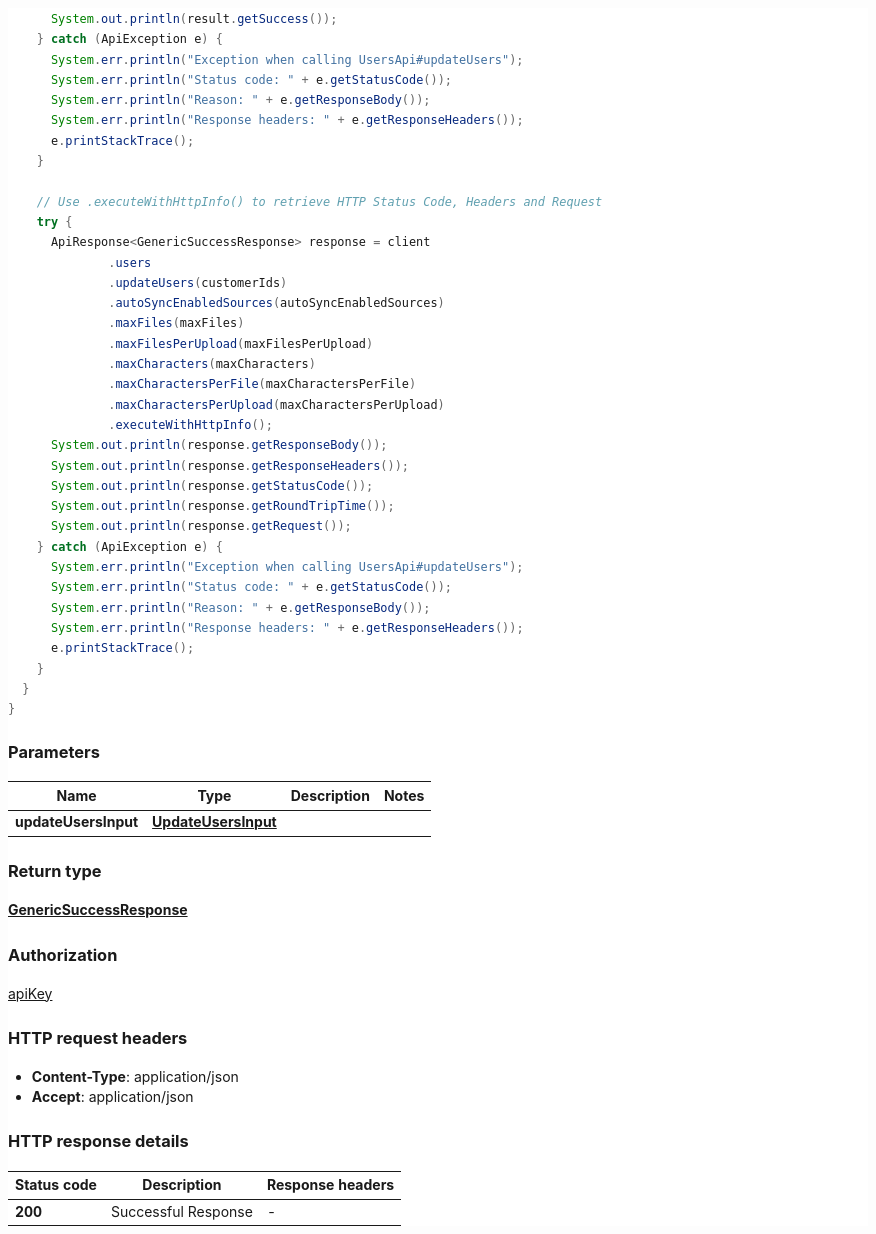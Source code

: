 ```java
      System.out.println(result.getSuccess());
    } catch (ApiException e) {
      System.err.println("Exception when calling UsersApi#updateUsers");
      System.err.println("Status code: " + e.getStatusCode());
      System.err.println("Reason: " + e.getResponseBody());
      System.err.println("Response headers: " + e.getResponseHeaders());
      e.printStackTrace();
    }

    // Use .executeWithHttpInfo() to retrieve HTTP Status Code, Headers and Request
    try {
      ApiResponse<GenericSuccessResponse> response = client
              .users
              .updateUsers(customerIds)
              .autoSyncEnabledSources(autoSyncEnabledSources)
              .maxFiles(maxFiles)
              .maxFilesPerUpload(maxFilesPerUpload)
              .maxCharacters(maxCharacters)
              .maxCharactersPerFile(maxCharactersPerFile)
              .maxCharactersPerUpload(maxCharactersPerUpload)
              .executeWithHttpInfo();
      System.out.println(response.getResponseBody());
      System.out.println(response.getResponseHeaders());
      System.out.println(response.getStatusCode());
      System.out.println(response.getRoundTripTime());
      System.out.println(response.getRequest());
    } catch (ApiException e) {
      System.err.println("Exception when calling UsersApi#updateUsers");
      System.err.println("Status code: " + e.getStatusCode());
      System.err.println("Reason: " + e.getResponseBody());
      System.err.println("Response headers: " + e.getResponseHeaders());
      e.printStackTrace();
    }
  }
}

```

### Parameters

| Name | Type | Description  | Notes |
|------------- | ------------- | ------------- | -------------|
| **updateUsersInput** | [**UpdateUsersInput**](UpdateUsersInput.md)|  | |

### Return type

[**GenericSuccessResponse**](GenericSuccessResponse.md)

### Authorization

[apiKey](../README.md#apiKey)

### HTTP request headers

 - **Content-Type**: application/json
 - **Accept**: application/json

### HTTP response details
| Status code | Description | Response headers |
|-------------|-------------|------------------|
| **200** | Successful Response |  -  |

